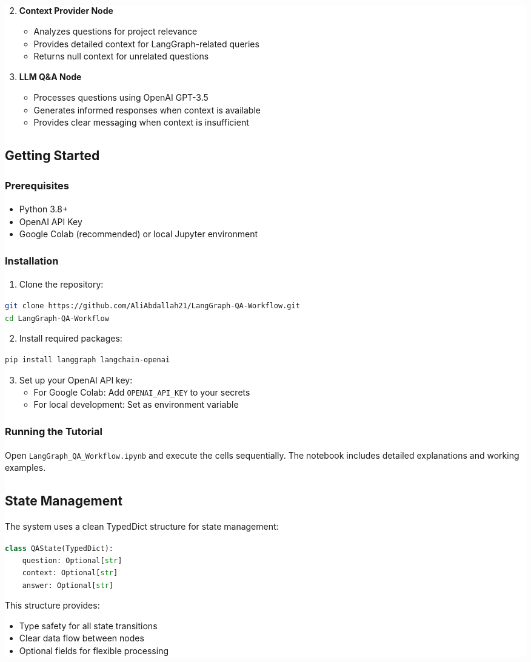 2. **Context Provider Node**
   - Analyzes questions for project relevance
   - Provides detailed context for LangGraph-related queries
   - Returns null context for unrelated questions

3. **LLM Q&A Node**
   - Processes questions using OpenAI GPT-3.5
   - Generates informed responses when context is available
   - Provides clear messaging when context is insufficient

## Getting Started

### Prerequisites

- Python 3.8+
- OpenAI API Key
- Google Colab (recommended) or local Jupyter environment

### Installation

1. Clone the repository:
```bash
git clone https://github.com/AliAbdallah21/LangGraph-QA-Workflow.git
cd LangGraph-QA-Workflow
```

2. Install required packages:
```bash
pip install langgraph langchain-openai
```

3. Set up your OpenAI API key:
   - For Google Colab: Add `OPENAI_API_KEY` to your secrets
   - For local development: Set as environment variable

### Running the Tutorial

Open `LangGraph_QA_Workflow.ipynb` and execute the cells sequentially. The notebook includes detailed explanations and working examples.

## State Management

The system uses a clean TypedDict structure for state management:

```python
class QAState(TypedDict):
    question: Optional[str]
    context: Optional[str] 
    answer: Optional[str]
```

This structure provides:
- Type safety for all state transitions
- Clear data flow between nodes
- Optional fields for flexible processing
